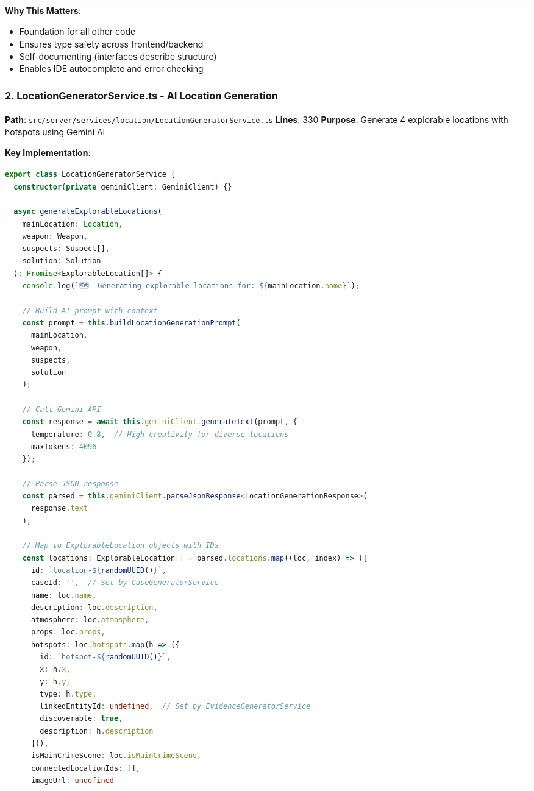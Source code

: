 **Why This Matters**:
- Foundation for all other code
- Ensures type safety across frontend/backend
- Self-documenting (interfaces describe structure)
- Enables IDE autocomplete and error checking

### 2. LocationGeneratorService.ts - AI Location Generation

**Path**: `src/server/services/location/LocationGeneratorService.ts`
**Lines**: 330
**Purpose**: Generate 4 explorable locations with hotspots using Gemini AI

**Key Implementation**:

```typescript
export class LocationGeneratorService {
  constructor(private geminiClient: GeminiClient) {}

  async generateExplorableLocations(
    mainLocation: Location,
    weapon: Weapon,
    suspects: Suspect[],
    solution: Solution
  ): Promise<ExplorableLocation[]> {
    console.log(`🗺️  Generating explorable locations for: ${mainLocation.name}`);

    // Build AI prompt with context
    const prompt = this.buildLocationGenerationPrompt(
      mainLocation,
      weapon,
      suspects,
      solution
    );

    // Call Gemini API
    const response = await this.geminiClient.generateText(prompt, {
      temperature: 0.8,  // High creativity for diverse locations
      maxTokens: 4096
    });

    // Parse JSON response
    const parsed = this.geminiClient.parseJsonResponse<LocationGenerationResponse>(
      response.text
    );

    // Map to ExplorableLocation objects with IDs
    const locations: ExplorableLocation[] = parsed.locations.map((loc, index) => ({
      id: `location-${randomUUID()}`,
      caseId: '',  // Set by CaseGeneratorService
      name: loc.name,
      description: loc.description,
      atmosphere: loc.atmosphere,
      props: loc.props,
      hotspots: loc.hotspots.map(h => ({
        id: `hotspot-${randomUUID()}`,
        x: h.x,
        y: h.y,
        type: h.type,
        linkedEntityId: undefined,  // Set by EvidenceGeneratorService
        discoverable: true,
        description: h.description
      })),
      isMainCrimeScene: loc.isMainCrimeScene,
      connectedLocationIds: [],
      imageUrl: undefined
```
